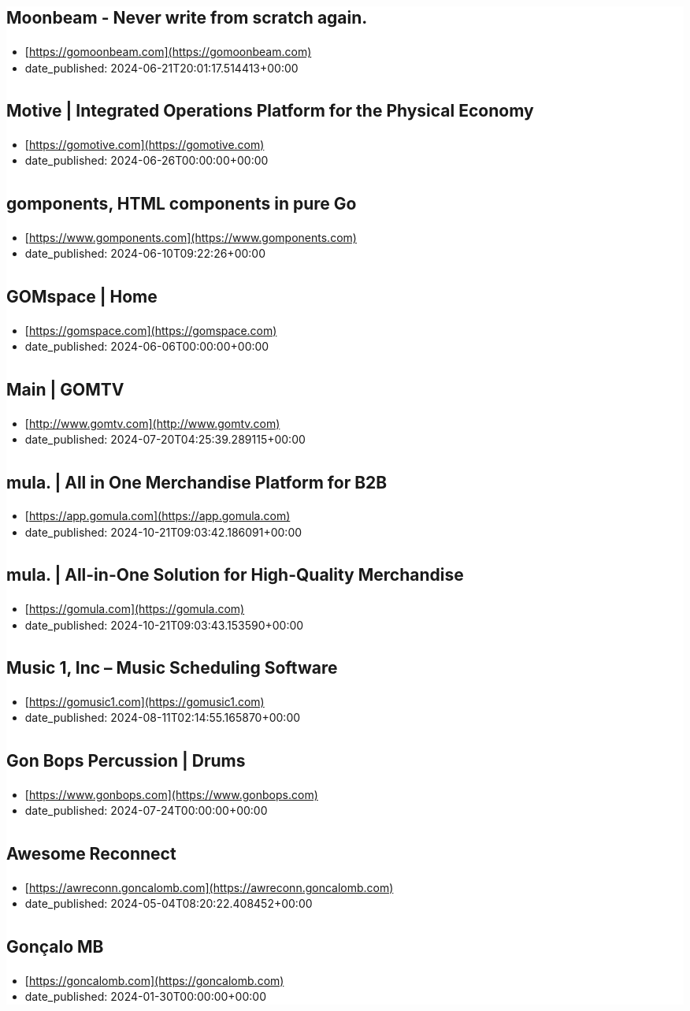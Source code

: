  ## Moonbeam - Never write from scratch again.
 - [https://gomoonbeam.com](https://gomoonbeam.com)
 - date_published: 2024-06-21T20:01:17.514413+00:00

 ## Motive | Integrated Operations Platform for the Physical Economy
 - [https://gomotive.com](https://gomotive.com)
 - date_published: 2024-06-26T00:00:00+00:00

 ## gomponents, HTML components in pure Go
 - [https://www.gomponents.com](https://www.gomponents.com)
 - date_published: 2024-06-10T09:22:26+00:00

 ## GOMspace | Home
 - [https://gomspace.com](https://gomspace.com)
 - date_published: 2024-06-06T00:00:00+00:00

 ## Main | GOMTV
 - [http://www.gomtv.com](http://www.gomtv.com)
 - date_published: 2024-07-20T04:25:39.289115+00:00

 ## mula. | All in One Merchandise Platform for B2B
 - [https://app.gomula.com](https://app.gomula.com)
 - date_published: 2024-10-21T09:03:42.186091+00:00

 ## mula. | All-in-One Solution for High-Quality Merchandise
 - [https://gomula.com](https://gomula.com)
 - date_published: 2024-10-21T09:03:43.153590+00:00

 ## Music 1, Inc – Music Scheduling Software
 - [https://gomusic1.com](https://gomusic1.com)
 - date_published: 2024-08-11T02:14:55.165870+00:00

 ## Gon Bops Percussion | Drums
 - [https://www.gonbops.com](https://www.gonbops.com)
 - date_published: 2024-07-24T00:00:00+00:00

 ## Awesome Reconnect
 - [https://awreconn.goncalomb.com](https://awreconn.goncalomb.com)
 - date_published: 2024-05-04T08:20:22.408452+00:00

 ## Gonçalo MB
 - [https://goncalomb.com](https://goncalomb.com)
 - date_published: 2024-01-30T00:00:00+00:00

